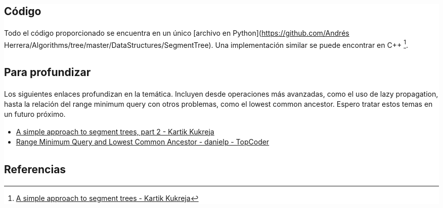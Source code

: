## Código

Todo el código proporcionado se encuentra en un único [archivo en Python](https://github.com/Andrés Herrera/Algorithms/tree/master/DataStructures/SegmentTree). Una implementación similar se puede encontrar en C++ [^segment-c].

## Para profundizar

Los siguientes enlaces profundizan en la temática. Incluyen desde operaciones más avanzadas, como el uso de lazy propagation, hasta la relación del range minimum query con otros problemas, como el lowest common ancestor. Espero tratar estos temas en un futuro próximo.

- [A simple approach to segment trees, part 2 - Kartik Kukreja](https://kartikkukreja.wordpress.com/2015/01/10/a-simple-approach-to-segment-trees-part-2/)
- [Range Minimum Query and Lowest Common Ancestor - danielp - TopCoder](https://community.topcoder.com/tc?module=Static&d1=tutorials&d2=lowestCommonAncestor#Segment_Trees)

## Referencias

[^list]: [List of Data Structures](https://en.wikipedia.org/wiki/List_of_data_structures)
[^heap]: [Heaps and Heapsort, MIT 6.006 Introduction to Algorithms, Fall 2011](https://www.youtube.com/watch?v=B7hVxCmfPtM)
[^segment-c]: [A simple approach to segment trees - Kartik Kukreja](https://kartikkukreja.wordpress.com/2014/11/09/a-simple-approach-to-segment-trees/)
